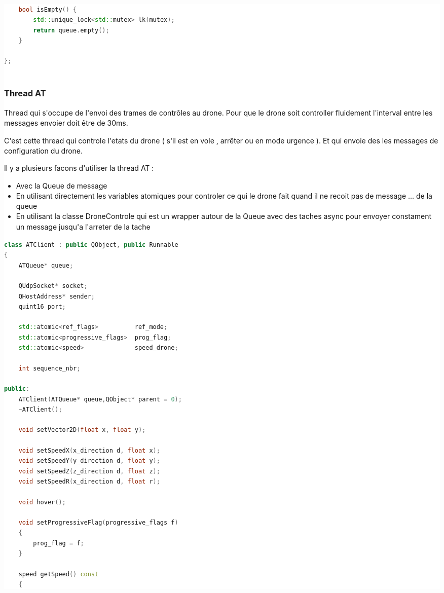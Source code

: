 ```c++
    bool isEmpty() {
        std::unique_lock<std::mutex> lk(mutex);
        return queue.empty();
    }

};



```


### Thread AT

Thread qui s'occupe de l'envoi des trames de contrôles au drone. Pour que le drone soit controller fluidement
l'interval entre les messages envoier doit être de 30ms.

C'est cette thread qui controle l'etats du drone ( s'il est en vole  , arrêter ou en mode urgence ). Et qui envoie
des les messages de configuration du drone.

Il y a plusieurs facons d'utiliser la thread AT :

* Avec la Queue de message
* En utilisant directement les variables atomiques pour controler ce qui le drone fait quand il ne recoit pas de message
... de la queue
* En utilisant la classe DroneControle qui est un wrapper autour de la Queue avec des taches async pour envoyer constament un message jusqu'a l'arreter de la tache

```c++
class ATClient : public QObject, public Runnable
{
	ATQueue* queue;

	QUdpSocket* socket;
	QHostAddress* sender;
	quint16 port;

	std::atomic<ref_flags>			ref_mode;
	std::atomic<progressive_flags>	prog_flag;
	std::atomic<speed>				speed_drone;

	int sequence_nbr;

public:
	ATClient(ATQueue* queue,QObject* parent = 0);
	~ATClient();
	
	void setVector2D(float x, float y);

    void setSpeedX(x_direction d, float x);
	void setSpeedY(y_direction d, float y);
	void setSpeedZ(z_direction d, float z);
	void setSpeedR(x_direction d, float r);

	void hover();

	void setProgressiveFlag(progressive_flags f)
	{
		prog_flag = f;
	}

	speed getSpeed() const
	{
```